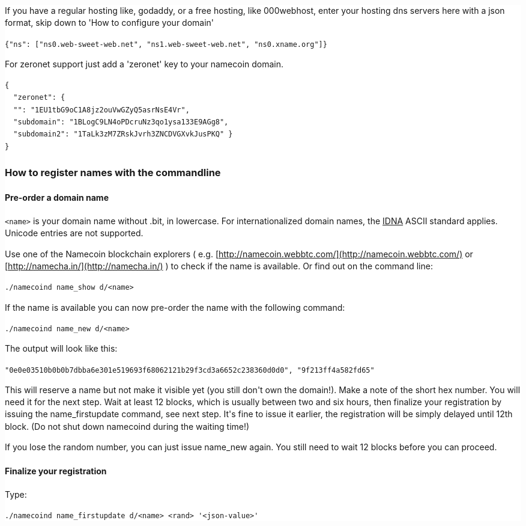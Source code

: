 If you have a regular hosting like, godaddy, or a free hosting, like 000webhost, enter your hosting dns servers here with a json format, skip down to 'How to configure your domain'

```
{"ns": ["ns0.web-sweet-web.net", "ns1.web-sweet-web.net", "ns0.xname.org"]}
```

For zeronet support just add a 'zeronet' key to your namecoin domain.

```
{
  "zeronet": {
  "": "1EU1tbG9oC1A8jz2ouVwGZyQ5asrNsE4Vr",
  "subdomain": "1BLogC9LN4oPDcruNz3qo1ysa133E9AGg8",
  "subdomain2": "1TaLk3zM7ZRskJvrh3ZNCDVGXvkJusPKQ" }
} 
```

### How to register names with the commandline 

#### Pre-order a domain name

`<name>` is your domain name without .bit, in lowercase. For internationalized domain names, the [IDNA](http://en.wikipedia.org/wiki/IDNA) ASCII standard applies. Unicode entries are not supported.

Use one of the Namecoin blockchain explorers ( e.g. [http://namecoin.webbtc.com/](http://namecoin.webbtc.com/) or [http://namecha.in/](http://namecha.in/) ) to check if the name is available. Or find out on the command line:

```
./namecoind name_show d/<name>
```

If the name is available you can now pre-order the name with the following command:

```
./namecoind name_new d/<name>
```

The output will look like this:

```
"0e0e03510b0b0b7dbba6e301e519693f68062121b29f3cd3a6652c238360d0d0", "9f213ff4a582fd65"
```

This will reserve a name but not make it visible yet (you still don't own the domain!). Make a note of the short hex number. You will need it for the next step. Wait at least 12 blocks, which is usually between two and six hours, then finalize your registration by issuing the name_firstupdate command, see next step. It's fine to issue it earlier, the registration will be simply delayed until 12th block. (Do not shut down namecoind during the waiting time!)

If you lose the random number, you can just issue name_new again. You still need to wait 12 blocks before you can proceed. 

#### Finalize your registration

Type:

```
./namecoind name_firstupdate d/<name> <rand> '<json-value>'
```
